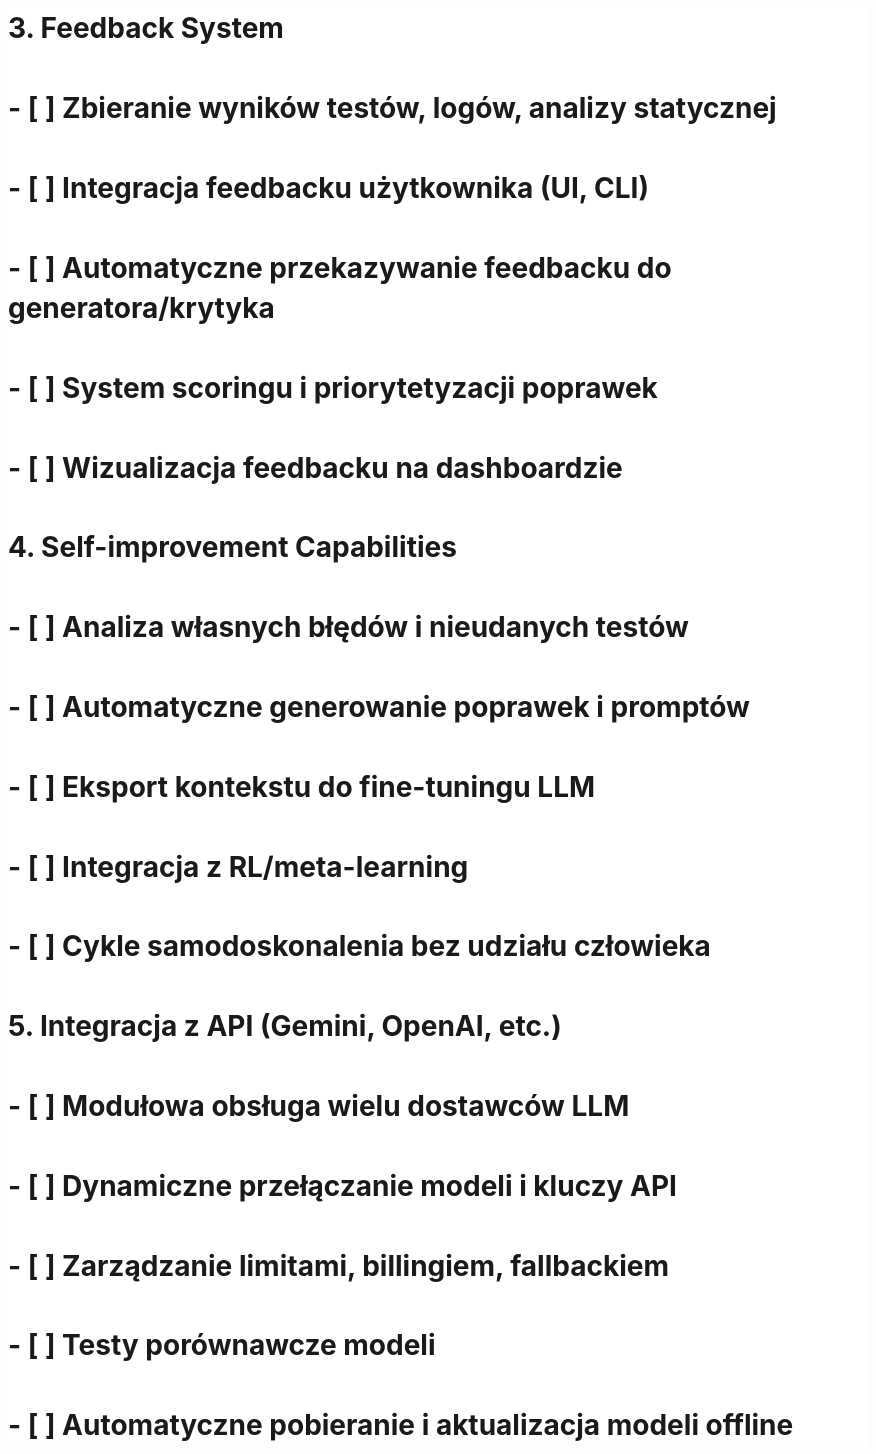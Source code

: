 # 3. Feedback System
#   - [ ] Zbieranie wyników testów, logów, analizy statycznej
#   - [ ] Integracja feedbacku użytkownika (UI, CLI)
#   - [ ] Automatyczne przekazywanie feedbacku do generatora/krytyka
#   - [ ] System scoringu i priorytetyzacji poprawek
#   - [ ] Wizualizacja feedbacku na dashboardzie

# 4. Self-improvement Capabilities
#   - [ ] Analiza własnych błędów i nieudanych testów
#   - [ ] Automatyczne generowanie poprawek i promptów
#   - [ ] Eksport kontekstu do fine-tuningu LLM
#   - [ ] Integracja z RL/meta-learning
#   - [ ] Cykle samodoskonalenia bez udziału człowieka

# 5. Integracja z API (Gemini, OpenAI, etc.)
#   - [ ] Modułowa obsługa wielu dostawców LLM
#   - [ ] Dynamiczne przełączanie modeli i kluczy API
#   - [ ] Zarządzanie limitami, billingiem, fallbackiem
#   - [ ] Testy porównawcze modeli
#   - [ ] Automatyczne pobieranie i aktualizacja modeli offline
